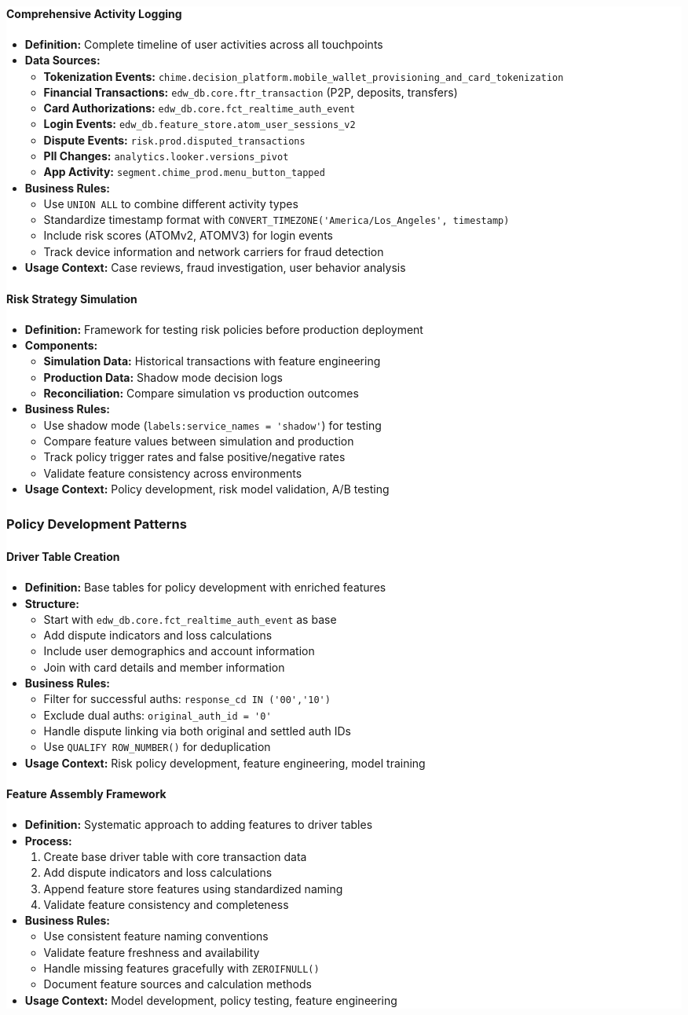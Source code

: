 #### Comprehensive Activity Logging
- **Definition:** Complete timeline of user activities across all touchpoints
- **Data Sources:**
  - **Tokenization Events:** `chime.decision_platform.mobile_wallet_provisioning_and_card_tokenization`
  - **Financial Transactions:** `edw_db.core.ftr_transaction` (P2P, deposits, transfers)
  - **Card Authorizations:** `edw_db.core.fct_realtime_auth_event`
  - **Login Events:** `edw_db.feature_store.atom_user_sessions_v2`
  - **Dispute Events:** `risk.prod.disputed_transactions`
  - **PII Changes:** `analytics.looker.versions_pivot`
  - **App Activity:** `segment.chime_prod.menu_button_tapped`
- **Business Rules:**
  - Use `UNION ALL` to combine different activity types
  - Standardize timestamp format with `CONVERT_TIMEZONE('America/Los_Angeles', timestamp)`
  - Include risk scores (ATOMv2, ATOMV3) for login events
  - Track device information and network carriers for fraud detection
- **Usage Context:** Case reviews, fraud investigation, user behavior analysis

#### Risk Strategy Simulation
- **Definition:** Framework for testing risk policies before production deployment
- **Components:**
  - **Simulation Data:** Historical transactions with feature engineering
  - **Production Data:** Shadow mode decision logs
  - **Reconciliation:** Compare simulation vs production outcomes
- **Business Rules:**
  - Use shadow mode (`labels:service_names = 'shadow'`) for testing
  - Compare feature values between simulation and production
  - Track policy trigger rates and false positive/negative rates
  - Validate feature consistency across environments
- **Usage Context:** Policy development, risk model validation, A/B testing

### Policy Development Patterns

#### Driver Table Creation
- **Definition:** Base tables for policy development with enriched features
- **Structure:**
  - Start with `edw_db.core.fct_realtime_auth_event` as base
  - Add dispute indicators and loss calculations
  - Include user demographics and account information
  - Join with card details and member information
- **Business Rules:**
  - Filter for successful auths: `response_cd IN ('00','10')`
  - Exclude dual auths: `original_auth_id = '0'`
  - Handle dispute linking via both original and settled auth IDs
  - Use `QUALIFY ROW_NUMBER()` for deduplication
- **Usage Context:** Risk policy development, feature engineering, model training

#### Feature Assembly Framework
- **Definition:** Systematic approach to adding features to driver tables
- **Process:**
  1. Create base driver table with core transaction data
  2. Add dispute indicators and loss calculations
  3. Append feature store features using standardized naming
  4. Validate feature consistency and completeness
- **Business Rules:**
  - Use consistent feature naming conventions
  - Validate feature freshness and availability
  - Handle missing features gracefully with `ZEROIFNULL()`
  - Document feature sources and calculation methods
- **Usage Context:** Model development, policy testing, feature engineering
